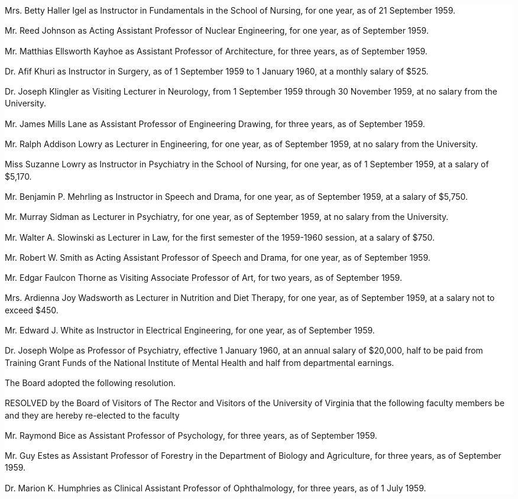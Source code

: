 Mrs. Betty Haller Igel as Instructor in Fundamentals in the School of Nursing, for one year, as of 21 September 1959.

Mr. Reed Johnson as Acting Assistant Professor of Nuclear Engineering, for one year, as of September 1959.

Mr. Matthias Ellsworth Kayhoe as Assistant Professor of Architecture, for three years, as of September 1959.

Dr. Afif Khuri as Instructor in Surgery, as of 1 September 1959 to 1 January 1960, at a monthly salary of $525.

Dr. Joseph Klingler as Visiting Lecturer in Neurology, from 1 September 1959 through 30 November 1959, at no salary from the University.

Mr. James Mills Lane as Assistant Professor of Engineering Drawing, for three years, as of September 1959.

Mr. Ralph Addison Lowry as Lecturer in Engineering, for one year, as of September 1959, at no salary from the University.

Miss Suzanne Lowry as Instructor in Psychiatry in the School of Nursing, for one year, as of 1 September 1959, at a salary of $5,170.

Mr. Benjamin P. Mehrling as Instructor in Speech and Drama, for one year, as of September 1959, at a salary of $5,750.

Mr. Murray Sidman as Lecturer in Psychiatry, for one year, as of September 1959, at no salary from the University.

Mr. Walter A. Slowinski as Lecturer in Law, for the first semester of the 1959-1960 session, at a salary of $750.

Mr. Robert W. Smith as Acting Assistant Professor of Speech and Drama, for one year, as of September 1959.

Mr. Edgar Faulcon Thorne as Visiting Associate Professor of Art, for two years, as of September 1959.

Mrs. Ardienna Joy Wadsworth as Lecturer in Nutrition and Diet Therapy, for one year, as of September 1959, at a salary not to exceed $450.

Mr. Edward J. White as Instructor in Electrical Engineering, for one year, as of September 1959.

Dr. Joseph Wolpe as Professor of Psychiatry, effective 1 January 1960, at an annual salary of $20,000, half to be paid from Training Grant Funds of the National Institute of Mental Health and half from departmental earnings.

The Board adopted the following resolution.

RESOLVED by the Board of Visitors of The Rector and Visitors of the University of Virginia that the following faculty members be and they are hereby re-elected to the faculty

Mr. Raymond Bice as Assistant Professor of Psychology, for three years, as of September 1959.

Mr. Guy Estes as Assistant Professor of Forestry in the Department of Biology and Agriculture, for three years, as of September 1959.

Dr. Marion K. Humphries as Clinical Assistant Professor of Ophthalmology, for three years, as of 1 July 1959.
